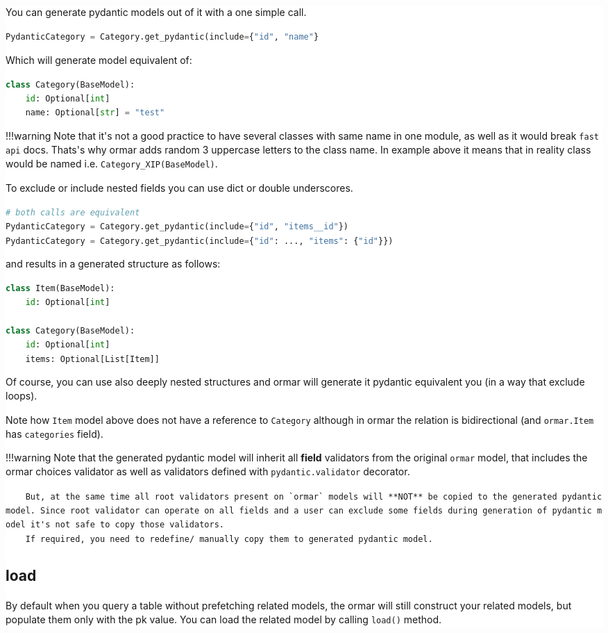 
You can generate pydantic models out of it with a one simple call.

```python
PydanticCategory = Category.get_pydantic(include={"id", "name"}
```

Which will generate model equivalent of:

```python
class Category(BaseModel):
    id: Optional[int]
    name: Optional[str] = "test"
```

!!!warning
        Note that it's not a good practice to have several classes with same name in one module, as well as it would break `fastapi` docs.
        Thats's why ormar adds random 3 uppercase letters to the class name. In example above it means that in reality class would be named i.e. `Category_XIP(BaseModel)`.

To exclude or include nested fields you can use dict or double underscores.

```python
# both calls are equivalent
PydanticCategory = Category.get_pydantic(include={"id", "items__id"})
PydanticCategory = Category.get_pydantic(include={"id": ..., "items": {"id"}})
```

and results in a generated structure as follows:
```python
class Item(BaseModel):
    id: Optional[int]
    
class Category(BaseModel):
    id: Optional[int]
    items: Optional[List[Item]]
```

Of course, you can use also deeply nested structures and ormar will generate it pydantic equivalent you (in a way that exclude loops).

Note how `Item` model above does not have a reference to `Category` although in ormar the relation is bidirectional (and `ormar.Item` has `categories` field).

!!!warning
        Note that the generated pydantic model will inherit all **field** validators from the original `ormar` model, that includes the ormar choices validator as well as validators defined with `pydantic.validator` decorator.
        
        But, at the same time all root validators present on `ormar` models will **NOT** be copied to the generated pydantic model. Since root validator can operate on all fields and a user can exclude some fields during generation of pydantic model it's not safe to copy those validators.
        If required, you need to redefine/ manually copy them to generated pydantic model.

## load

By default when you query a table without prefetching related models, the ormar will still construct
your related models, but populate them only with the pk value. You can load the related model by calling `load()` method.


[fields]: ../fields.md
[relations]: ../relations/index.md
[queries]: ../queries/index.md
[pydantic]: https://pydantic-docs.helpmanual.io/
[sqlalchemy-core]: https://docs.sqlalchemy.org/en/latest/core/
[sqlalchemy-metadata]: https://docs.sqlalchemy.org/en/13/core/metadata.html
[databases]: https://github.com/encode/databases
[sqlalchemy connection string]: https://docs.sqlalchemy.org/en/13/core/engines.html#database-urls
[sqlalchemy table creation]: https://docs.sqlalchemy.org/en/13/core/metadata.html#creating-and-dropping-database-tables
[alembic]: https://alembic.sqlalchemy.org/en/latest/tutorial.html
[save status]:  ../models/index/#model-save-status
[Internals]:  #internals
[exclude_fields]: ../queries/select-columns.md#exclude_fields
